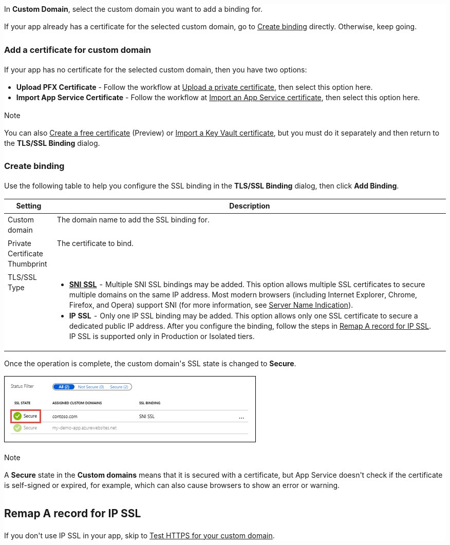 In **Custom Domain**, select the custom domain you want to add a binding for.

If your app already has a certificate for the selected custom domain, go to [Create binding](#create-binding) directly. Otherwise, keep going.

### Add a certificate for custom domain

If your app has no certificate for the selected custom domain, then you have two options:

- **Upload PFX Certificate** - Follow the workflow at [Upload a private certificate](configure-ssl-certificate.md#upload-a-private-certificate), then select this option here.
- **Import App Service Certificate** - Follow the workflow at [Import an App Service certificate](configure-ssl-certificate.md#import-an-app-service-certificate), then select this option here.

> [!NOTE]
> You can also [Create a free certificate](configure-ssl-certificate.md#create-a-free-certificate-preview) (Preview) or [Import a Key Vault certificate](configure-ssl-certificate.md#import-a-certificate-from-key-vault), but you must do it separately and then return to the **TLS/SSL Binding** dialog.

### Create binding

Use the following table to help you configure the SSL binding in the **TLS/SSL Binding** dialog, then click **Add Binding**.

| Setting | Description |
|-|-|
| Custom domain | The domain name to add the SSL binding for. |
| Private Certificate Thumbprint | The certificate to bind. |
| TLS/SSL Type | <ul><li>**[SNI SSL](https://en.wikipedia.org/wiki/Server_Name_Indication)** - Multiple SNI SSL bindings may be added. This option allows multiple SSL certificates to secure multiple domains on the same IP address. Most modern browsers (including Internet Explorer, Chrome, Firefox, and Opera) support SNI (for more information, see [Server Name Indication](https://wikipedia.org/wiki/Server_Name_Indication)).</li><li>**IP SSL** - Only one IP SSL binding may be added. This option allows only one SSL certificate to secure a dedicated public IP address. After you configure the binding, follow the steps in [Remap A record for IP SSL](#remap-a-record-for-ip-ssl).<br/>IP SSL is supported only in Production or Isolated tiers. </li></ul> |

Once the operation is complete, the custom domain's SSL state is changed to **Secure**.

![SSL binding successful](./media/configure-ssl-bindings/secure-domain-finished.png)

> [!NOTE]
> A **Secure** state in the **Custom domains** means that it is secured with a certificate, but App Service doesn't check if the certificate is self-signed or expired, for example, which can also cause browsers to show an error or warning.

## Remap A record for IP SSL

If you don't use IP SSL in your app, skip to [Test HTTPS for your custom domain](#test-https).
